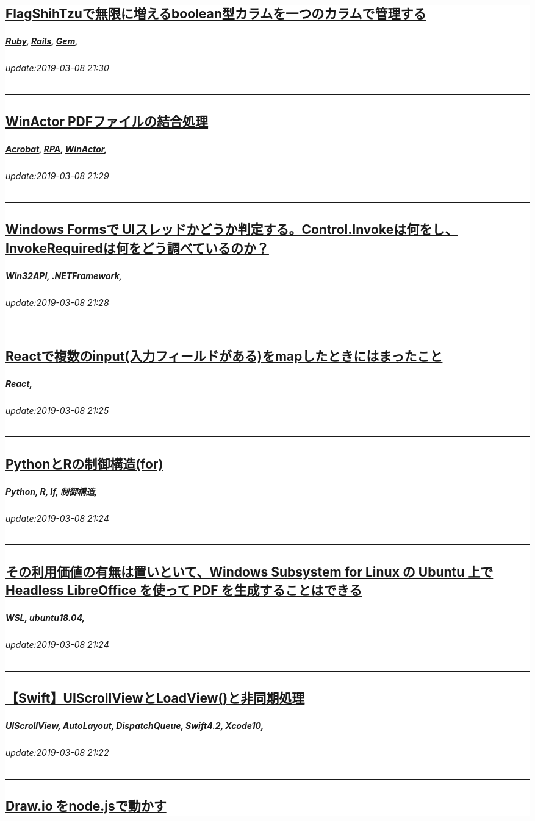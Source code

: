 ## [FlagShihTzuで無限に増えるboolean型カラムを一つのカラムで管理する](https://qiita.com/mishiwata1015/items/52ccfc0e96eccec556b7)
##### [Ruby](https://qiita.com/tags/Ruby), [Rails](https://qiita.com/tags/Rails), [Gem](https://qiita.com/tags/Gem), 
###### update:2019-03-08 21:30
---
## [WinActor PDFファイルの結合処理](https://qiita.com/brick05/items/0560ac2191fd274b6f14)
##### [Acrobat](https://qiita.com/tags/Acrobat), [RPA](https://qiita.com/tags/RPA), [WinActor](https://qiita.com/tags/WinActor), 
###### update:2019-03-08 21:29
---
## [Windows Formsで UIスレッドかどうか判定する。Control.Invokeは何をし、InvokeRequiredは何をどう調べているのか？](https://qiita.com/otagaisama-1/items/b101228f183249cc65b5)
##### [Win32API](https://qiita.com/tags/Win32API), [.NETFramework](https://qiita.com/tags/.NETFramework), 
###### update:2019-03-08 21:28
---
## [Reactで複数のinput(入力フィールドがある)をmapしたときにはまったこと](https://qiita.com/mitukun32/items/7c63251bd6b1e363892f)
##### [React](https://qiita.com/tags/React), 
###### update:2019-03-08 21:25
---
## [PythonとRの制御構造(for)](https://qiita.com/officefutaro/items/1a6d517e3238a930a9b4)
##### [Python](https://qiita.com/tags/Python), [R](https://qiita.com/tags/R), [If](https://qiita.com/tags/If), [制御構造](https://qiita.com/tags/制御構造), 
###### update:2019-03-08 21:24
---
## [その利用価値の有無は置いといて、Windows Subsystem for Linux の Ubuntu 上で Headless LibreOffice を使って PDF を生成することはできる](https://qiita.com/comeon_babuu/items/8dfb934760db91bd2d75)
##### [WSL](https://qiita.com/tags/WSL), [ubuntu18.04](https://qiita.com/tags/ubuntu18.04), 
###### update:2019-03-08 21:24
---
## [【Swift】UIScrollViewとLoadView()と非同期処理](https://qiita.com/Gokna/items/4d511f5ba855aaa8f670)
##### [UIScrollView](https://qiita.com/tags/UIScrollView), [AutoLayout](https://qiita.com/tags/AutoLayout), [DispatchQueue](https://qiita.com/tags/DispatchQueue), [Swift4.2](https://qiita.com/tags/Swift4.2), [Xcode10](https://qiita.com/tags/Xcode10), 
###### update:2019-03-08 21:22
---
## [Draw.io をnode.jsで動かす](https://qiita.com/kannkyo/items/8f2ea16fbb677622e2cf)
